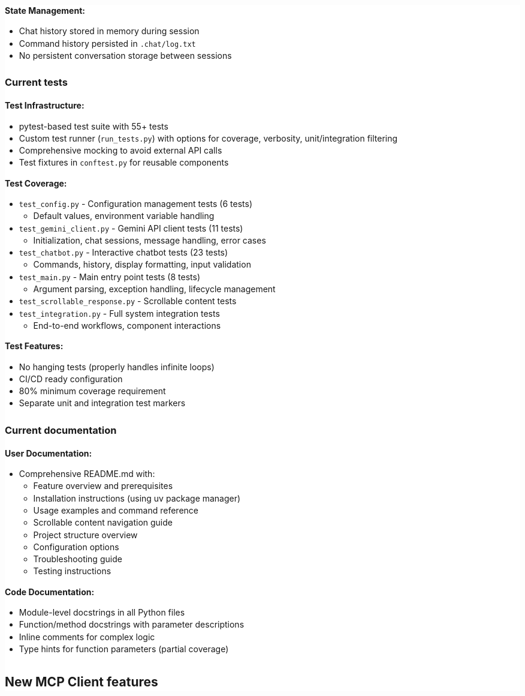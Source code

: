 **State Management:**
- Chat history stored in memory during session
- Command history persisted in `.chat/log.txt`
- No persistent conversation storage between sessions

### Current tests

**Test Infrastructure:**
- pytest-based test suite with 55+ tests
- Custom test runner (`run_tests.py`) with options for coverage, verbosity, unit/integration filtering
- Comprehensive mocking to avoid external API calls
- Test fixtures in `conftest.py` for reusable components

**Test Coverage:**
- `test_config.py` - Configuration management tests (6 tests)
  - Default values, environment variable handling
- `test_gemini_client.py` - Gemini API client tests (11 tests)
  - Initialization, chat sessions, message handling, error cases
- `test_chatbot.py` - Interactive chatbot tests (23 tests)
  - Commands, history, display formatting, input validation
- `test_main.py` - Main entry point tests (8 tests)
  - Argument parsing, exception handling, lifecycle management
- `test_scrollable_response.py` - Scrollable content tests
- `test_integration.py` - Full system integration tests
  - End-to-end workflows, component interactions

**Test Features:**
- No hanging tests (properly handles infinite loops)
- CI/CD ready configuration
- 80% minimum coverage requirement
- Separate unit and integration test markers

### Current documentation

**User Documentation:**
- Comprehensive README.md with:
  - Feature overview and prerequisites
  - Installation instructions (using uv package manager)
  - Usage examples and command reference
  - Scrollable content navigation guide
  - Project structure overview
  - Configuration options
  - Troubleshooting guide
  - Testing instructions

**Code Documentation:**
- Module-level docstrings in all Python files
- Function/method docstrings with parameter descriptions
- Inline comments for complex logic
- Type hints for function parameters (partial coverage)

## New MCP Client features

